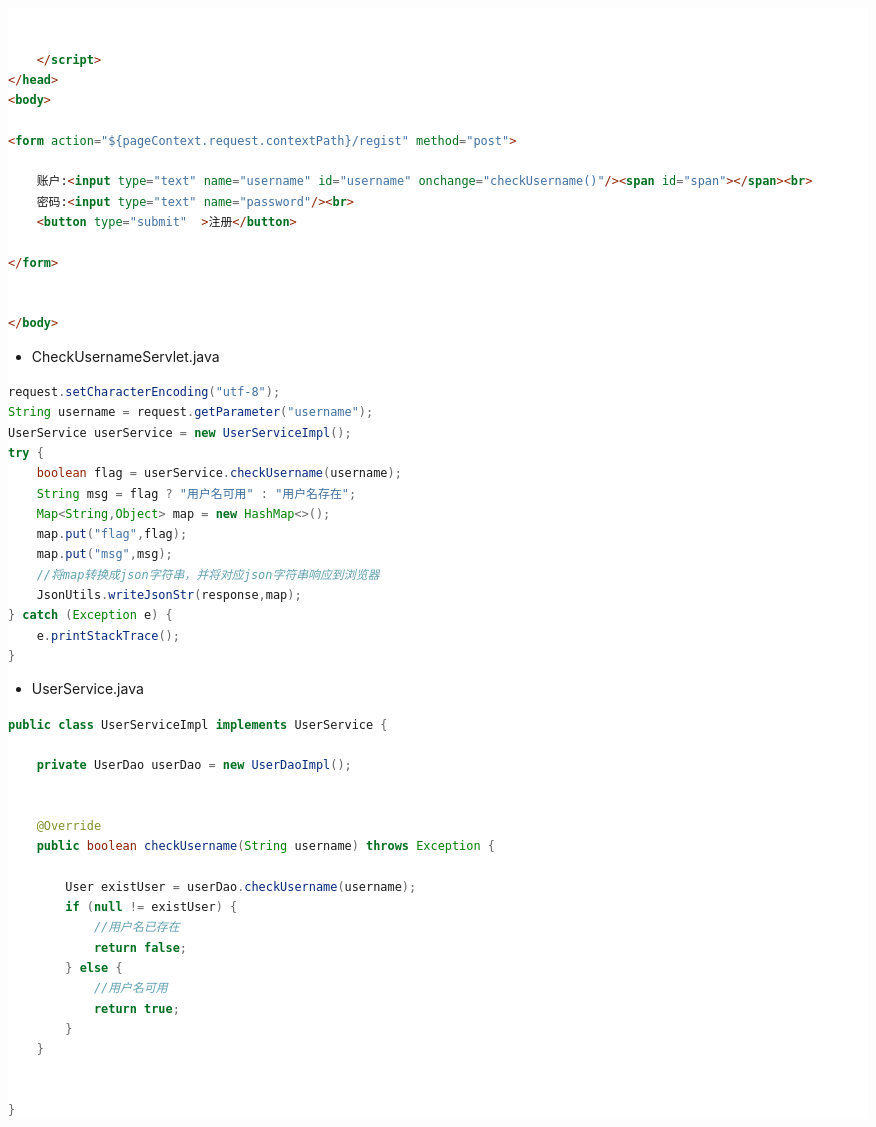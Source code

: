   ```html
  
  
      </script>
  </head>
  <body>
  
  <form action="${pageContext.request.contextPath}/regist" method="post">
  
      账户:<input type="text" name="username" id="username" onchange="checkUsername()"/><span id="span"></span><br>
      密码:<input type="text" name="password"/><br>
      <button type="submit"  >注册</button>
  
  </form>
  
  
  </body>
  ```

  * CheckUsernameServlet.java

  ```java
  request.setCharacterEncoding("utf-8");
  String username = request.getParameter("username");
  UserService userService = new UserServiceImpl();
  try {
      boolean flag = userService.checkUsername(username);
      String msg = flag ? "用户名可用" : "用户名存在";
      Map<String,Object> map = new HashMap<>();
      map.put("flag",flag);
      map.put("msg",msg);
      //将map转换成json字符串，并将对应json字符串响应到浏览器
      JsonUtils.writeJsonStr(response,map);
  } catch (Exception e) {
      e.printStackTrace();
  }
  ```

  * UserService.java

  ```java
  public class UserServiceImpl implements UserService {
  
      private UserDao userDao = new UserDaoImpl();
  
  
      @Override
      public boolean checkUsername(String username) throws Exception {
  
          User existUser = userDao.checkUsername(username);
          if (null != existUser) {
              //用户名已存在
              return false;
          } else {
              //用户名可用
              return true;
          }
      }
  
  
  }
  ```
